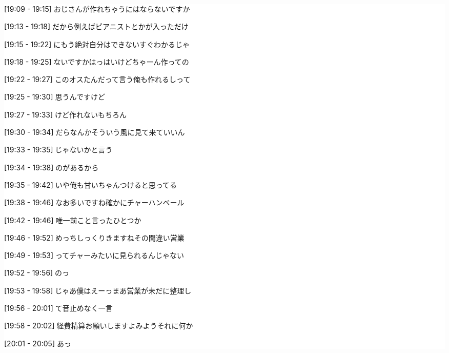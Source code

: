[19:09 - 19:15]
おじさんが作れちゃうにはならないですか

[19:13 - 19:18]
だから例えばピアニストとかが入っただけ

[19:15 - 19:22]
にもう絶対自分はできないすぐわかるじゃ

[19:18 - 19:25]
ないですかはっはいけどちゃーん作っての

[19:22 - 19:27]
このオスたんだって言う俺も作れるしって

[19:25 - 19:30]
思うんですけど

[19:27 - 19:33]
けど作れないもちろん

[19:30 - 19:34]
だらなんかそういう風に見て来ていいん

[19:33 - 19:35]
じゃないかと言う

[19:34 - 19:38]
のがあるから

[19:35 - 19:42]
いや俺も甘いちゃんつけると思ってる

[19:38 - 19:46]
なお多いですね確かにチャーハンベール

[19:42 - 19:46]
唯一前こと言ったひとつか

[19:46 - 19:52]
めっちしっくりきますねその間違い営業

[19:49 - 19:53]
ってチャーみたいに見られるんじゃない

[19:52 - 19:56]
のっ

[19:53 - 19:58]
じゃあ僕はえーっまあ営業が未だに整理し

[19:56 - 20:01]
て音止めなく一言

[19:58 - 20:02]
経費精算お願いしますよみようそれに何か

[20:01 - 20:05]
あっ
